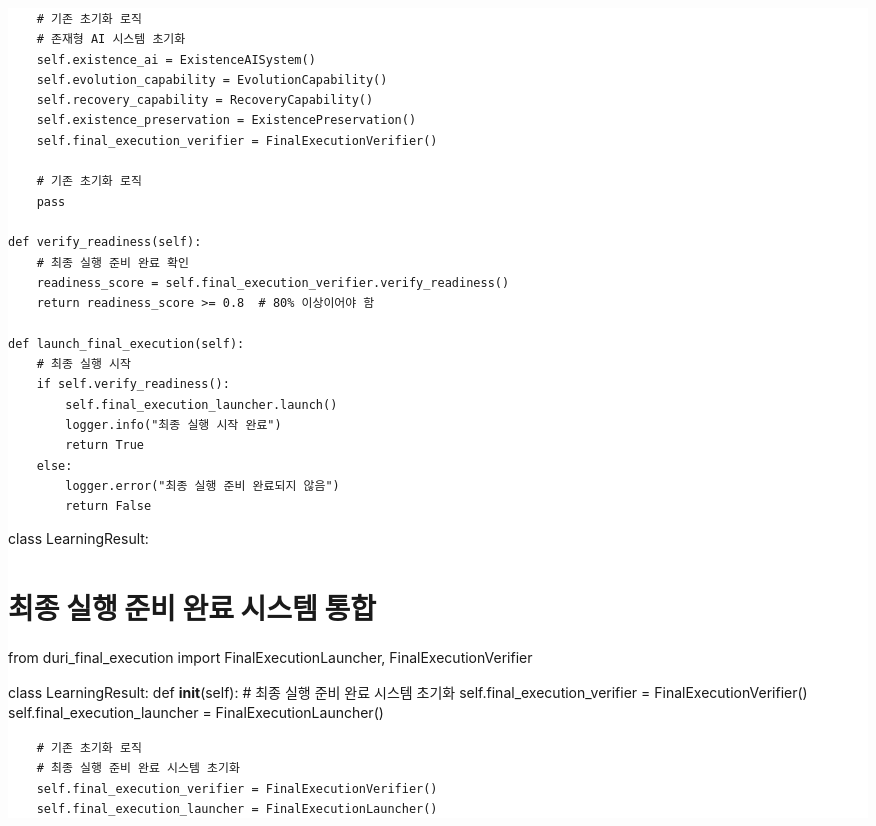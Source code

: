         # 기존 초기화 로직
        # 존재형 AI 시스템 초기화
        self.existence_ai = ExistenceAISystem()
        self.evolution_capability = EvolutionCapability()
        self.recovery_capability = RecoveryCapability()
        self.existence_preservation = ExistencePreservation()
        self.final_execution_verifier = FinalExecutionVerifier()

        # 기존 초기화 로직
        pass

    def verify_readiness(self):
        # 최종 실행 준비 완료 확인
        readiness_score = self.final_execution_verifier.verify_readiness()
        return readiness_score >= 0.8  # 80% 이상이어야 함

    def launch_final_execution(self):
        # 최종 실행 시작
        if self.verify_readiness():
            self.final_execution_launcher.launch()
            logger.info("최종 실행 시작 완료")
            return True
        else:
            logger.error("최종 실행 준비 완료되지 않음")
            return False

class LearningResult:
# 최종 실행 준비 완료 시스템 통합
from duri_final_execution import FinalExecutionLauncher, FinalExecutionVerifier


class LearningResult:
    def __init__(self):
        # 최종 실행 준비 완료 시스템 초기화
        self.final_execution_verifier = FinalExecutionVerifier()
        self.final_execution_launcher = FinalExecutionLauncher()

        # 기존 초기화 로직
        # 최종 실행 준비 완료 시스템 초기화
        self.final_execution_verifier = FinalExecutionVerifier()
        self.final_execution_launcher = FinalExecutionLauncher()
